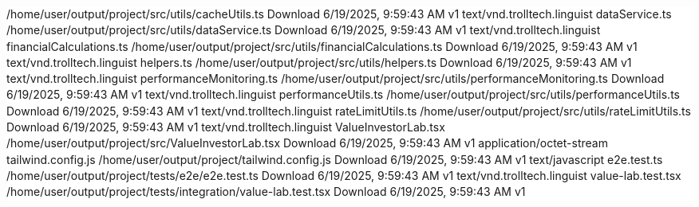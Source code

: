 /home/user/output/project/src/utils/cacheUtils.ts
Download
6/19/2025, 9:59:43 AM
v1
text/vnd.trolltech.linguist
dataService.ts
/home/user/output/project/src/utils/dataService.ts
Download
6/19/2025, 9:59:43 AM
v1
text/vnd.trolltech.linguist
financialCalculations.ts
/home/user/output/project/src/utils/financialCalculations.ts
Download
6/19/2025, 9:59:43 AM
v1
text/vnd.trolltech.linguist
helpers.ts
/home/user/output/project/src/utils/helpers.ts
Download
6/19/2025, 9:59:43 AM
v1
text/vnd.trolltech.linguist
performanceMonitoring.ts
/home/user/output/project/src/utils/performanceMonitoring.ts
Download
6/19/2025, 9:59:43 AM
v1
text/vnd.trolltech.linguist
performanceUtils.ts
/home/user/output/project/src/utils/performanceUtils.ts
Download
6/19/2025, 9:59:43 AM
v1
text/vnd.trolltech.linguist
rateLimitUtils.ts
/home/user/output/project/src/utils/rateLimitUtils.ts
Download
6/19/2025, 9:59:43 AM
v1
text/vnd.trolltech.linguist
ValueInvestorLab.tsx
/home/user/output/project/src/ValueInvestorLab.tsx
Download
6/19/2025, 9:59:43 AM
v1
application/octet-stream
tailwind.config.js
/home/user/output/project/tailwind.config.js
Download
6/19/2025, 9:59:43 AM
v1
text/javascript
e2e.test.ts
/home/user/output/project/tests/e2e/e2e.test.ts
Download
6/19/2025, 9:59:43 AM
v1
text/vnd.trolltech.linguist
value-lab.test.tsx
/home/user/output/project/tests/integration/value-lab.test.tsx
Download
6/19/2025, 9:59:43 AM
v1